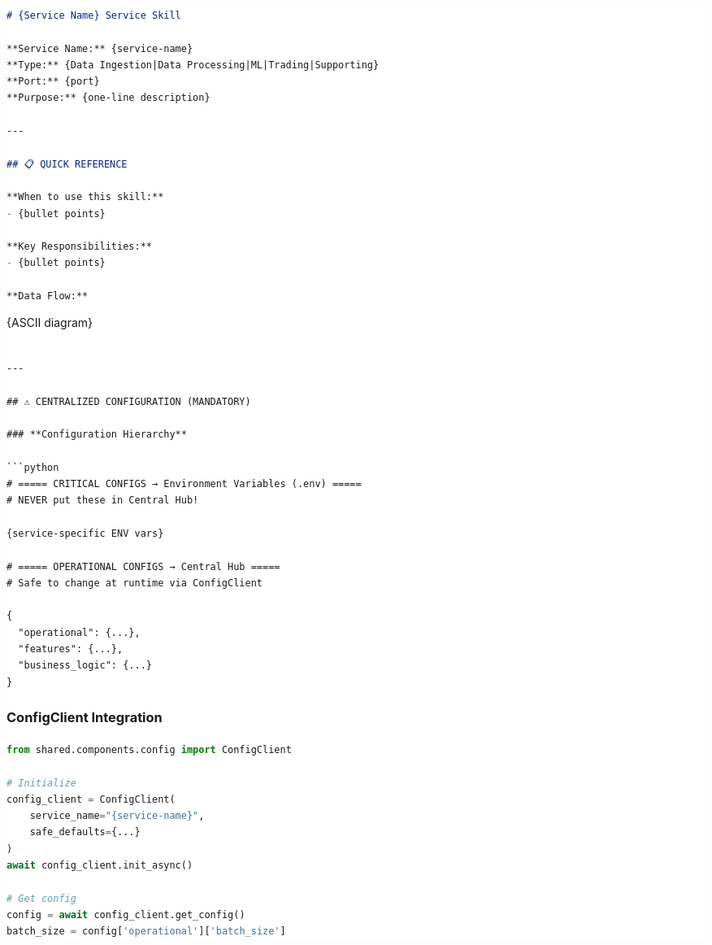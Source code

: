 ```markdown
# {Service Name} Service Skill

**Service Name:** {service-name}
**Type:** {Data Ingestion|Data Processing|ML|Trading|Supporting}
**Port:** {port}
**Purpose:** {one-line description}

---

## 📋 QUICK REFERENCE

**When to use this skill:**
- {bullet points}

**Key Responsibilities:**
- {bullet points}

**Data Flow:**
```
{ASCII diagram}
```

---

## ⚠️ CENTRALIZED CONFIGURATION (MANDATORY)

### **Configuration Hierarchy**

```python
# ===== CRITICAL CONFIGS → Environment Variables (.env) =====
# NEVER put these in Central Hub!

{service-specific ENV vars}

# ===== OPERATIONAL CONFIGS → Central Hub =====
# Safe to change at runtime via ConfigClient

{
  "operational": {...},
  "features": {...},
  "business_logic": {...}
}
```

### **ConfigClient Integration**

```python
from shared.components.config import ConfigClient

# Initialize
config_client = ConfigClient(
    service_name="{service-name}",
    safe_defaults={...}
)
await config_client.init_async()

# Get config
config = await config_client.get_config()
batch_size = config['operational']['batch_size']
```
